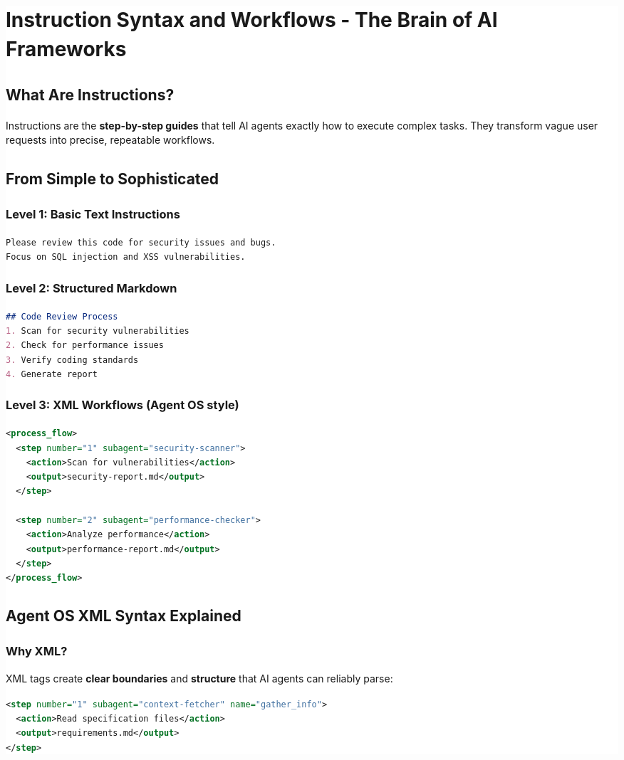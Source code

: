 # Instruction Syntax and Workflows - The Brain of AI Frameworks

## What Are Instructions?

Instructions are the **step-by-step guides** that tell AI agents exactly how to execute complex tasks. They transform vague user requests into precise, repeatable workflows.

## From Simple to Sophisticated

### Level 1: Basic Text Instructions
```
Please review this code for security issues and bugs.
Focus on SQL injection and XSS vulnerabilities.
```

### Level 2: Structured Markdown
```markdown
## Code Review Process
1. Scan for security vulnerabilities
2. Check for performance issues
3. Verify coding standards
4. Generate report
```

### Level 3: XML Workflows (Agent OS style)
```xml
<process_flow>
  <step number="1" subagent="security-scanner">
    <action>Scan for vulnerabilities</action>
    <output>security-report.md</output>
  </step>

  <step number="2" subagent="performance-checker">
    <action>Analyze performance</action>
    <output>performance-report.md</output>
  </step>
</process_flow>
```

## Agent OS XML Syntax Explained

### Why XML?

XML tags create **clear boundaries** and **structure** that AI agents can reliably parse:

```xml
<step number="1" subagent="context-fetcher" name="gather_info">
  <action>Read specification files</action>
  <output>requirements.md</output>
</step>
```
